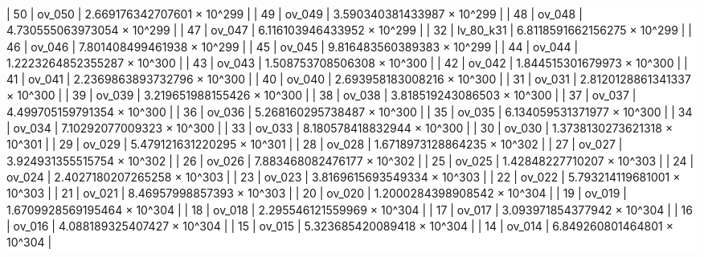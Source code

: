 | 50 | ov_050 | 2.669176342707601 × 10^299 |
| 49 | ov_049 | 3.590340381433987 × 10^299 |
| 48 | ov_048 | 4.730555063973054 × 10^299 |
| 47 | ov_047 | 6.116103946433952 × 10^299 |
| 32 | lv_80_k31 | 6.8118591662156275 × 10^299 |
| 46 | ov_046 | 7.801408499461938 × 10^299 |
| 45 | ov_045 | 9.816483560389383 × 10^299 |
| 44 | ov_044 | 1.2223264852355287 × 10^300 |
| 43 | ov_043 | 1.508753708506308 × 10^300 |
| 42 | ov_042 | 1.844515301679973 × 10^300 |
| 41 | ov_041 | 2.2369863893732796 × 10^300 |
| 40 | ov_040 | 2.693958183008216 × 10^300 |
| 31 | ov_031 | 2.8120128861341337 × 10^300 |
| 39 | ov_039 | 3.219651988155426 × 10^300 |
| 38 | ov_038 | 3.818519243086503 × 10^300 |
| 37 | ov_037 | 4.499705159791354 × 10^300 |
| 36 | ov_036 | 5.268160295738487 × 10^300 |
| 35 | ov_035 | 6.134059531371977 × 10^300 |
| 34 | ov_034 | 7.10292077009323 × 10^300 |
| 33 | ov_033 | 8.180578418832944 × 10^300 |
| 30 | ov_030 | 1.3738130273621318 × 10^301 |
| 29 | ov_029 | 5.479121631220295 × 10^301 |
| 28 | ov_028 | 1.6718973128864235 × 10^302 |
| 27 | ov_027 | 3.924931355515754 × 10^302 |
| 26 | ov_026 | 7.883468082476177 × 10^302 |
| 25 | ov_025 | 1.42848227710207 × 10^303 |
| 24 | ov_024 | 2.4027180207265258 × 10^303 |
| 23 | ov_023 | 3.8169615693549334 × 10^303 |
| 22 | ov_022 | 5.793214119681001 × 10^303 |
| 21 | ov_021 | 8.46957998857393 × 10^303 |
| 20 | ov_020 | 1.2000284398908542 × 10^304 |
| 19 | ov_019 | 1.6709928569195464 × 10^304 |
| 18 | ov_018 | 2.295546121559969 × 10^304 |
| 17 | ov_017 | 3.093971854377942 × 10^304 |
| 16 | ov_016 | 4.088189325407427 × 10^304 |
| 15 | ov_015 | 5.323685420089418 × 10^304 |
| 14 | ov_014 | 6.849260801464801 × 10^304 |
